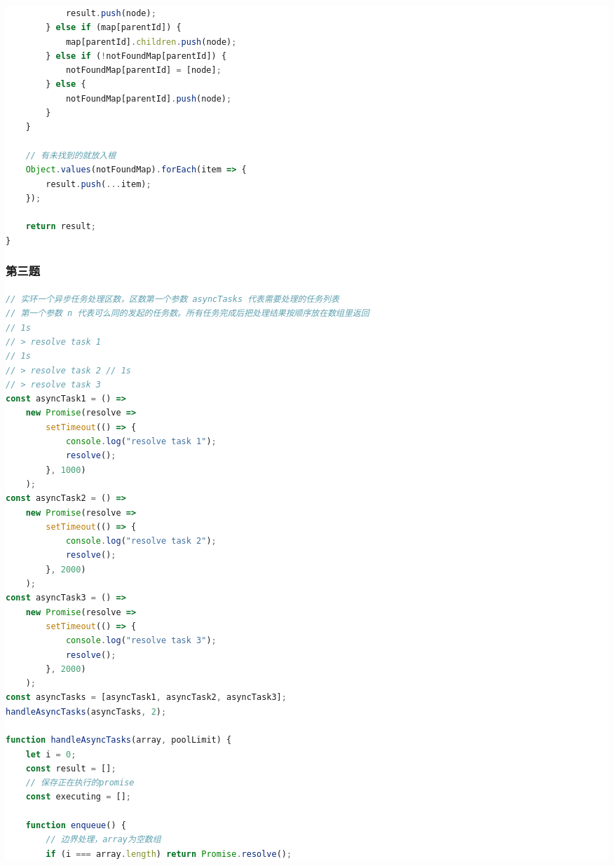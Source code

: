 ```js
            result.push(node);
        } else if (map[parentId]) {
            map[parentId].children.push(node);
        } else if (!notFoundMap[parentId]) {
            notFoundMap[parentId] = [node];
        } else {
            notFoundMap[parentId].push(node);
        }
    }

    // 有未找到的就放入根
    Object.values(notFoundMap).forEach(item => {
        result.push(...item);
    });

    return result;
}
```

### 第三题

```js
// 实环一个异步任务处理区数，区数第一个参数 asyncTasks 代表需要处理的任务列表
// 第一个参数 n 代表可么同的发起的任务数。所有任务完成后把处理结果按顺序放在数组里返回
// 1s
// > resolve task 1
// 1s
// > resolve task 2 // 1s
// > resolve task 3
const asyncTask1 = () =>
    new Promise(resolve =>
        setTimeout(() => {
            console.log("resolve task 1");
            resolve();
        }, 1000)
    );
const asyncTask2 = () =>
    new Promise(resolve =>
        setTimeout(() => {
            console.log("resolve task 2");
            resolve();
        }, 2000)
    );
const asyncTask3 = () =>
    new Promise(resolve =>
        setTimeout(() => {
            console.log("resolve task 3");
            resolve();
        }, 2000)
    );
const asyncTasks = [asyncTask1, asyncTask2, asyncTask3];
handleAsyncTasks(asyncTasks, 2);

function handleAsyncTasks(array, poolLimit) {
    let i = 0;
    const result = [];
    // 保存正在执行的promise
    const executing = [];

    function enqueue() {
        // 边界处理，array为空数组
        if (i === array.length) return Promise.resolve();

```